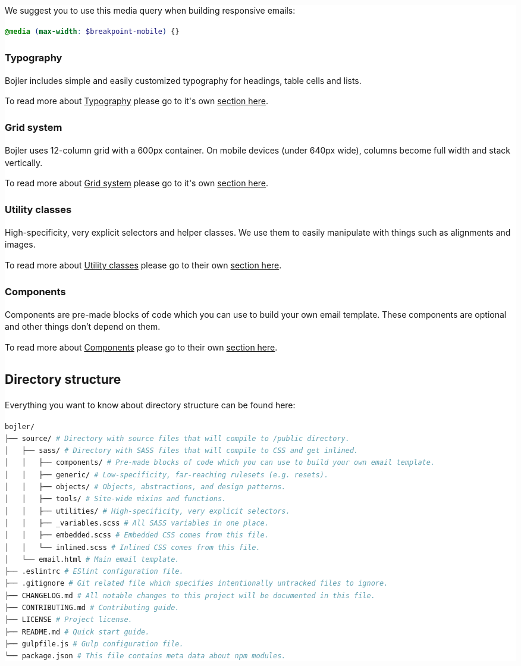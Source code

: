 We suggest you to use this media query when building responsive emails:

```scss
@media (max-width: $breakpoint-mobile) {}
```

### Typography
Bojler includes simple and easily customized typography for headings, table cells and lists.

To read more about [Typography](/typography) please go to it's own [section here](/typography).

### Grid system
Bojler uses 12-column grid with a 600px container.
On mobile devices (under 640px wide), columns become full width and stack vertically.

To read more about [Grid system](/grid-system) please go to it's own [section here](/grid-system).

### Utility classes
High-specificity, very explicit selectors and helper classes. We use them to easily manipulate with things such as alignments and images.

To read more about [Utility classes](/utility-classes) please go to their own [section here](/utility-classes).

### Components
Components are pre-made blocks of code which you can use to build your own email template. These components are optional and other things don’t depend on them.

To read more about [Components](/components) please go to their own [section here](/components).

## Directory structure
Everything you want to know about directory structure can be found here:

```sh
bojler/
├── source/ # Directory with source files that will compile to /public directory.
│   ├── sass/ # Directory with SASS files that will compile to CSS and get inlined.
│   │   ├── components/ # Pre-made blocks of code which you can use to build your own email template.
│   │   ├── generic/ # Low-specificity, far-reaching rulesets (e.g. resets).
│   │   ├── objects/ # Objects, abstractions, and design patterns.
│   │   ├── tools/ # Site-wide mixins and functions.
│   │   ├── utilities/ # High-specificity, very explicit selectors.
│   │   ├── _variables.scss # All SASS variables in one place.
│   │   ├── embedded.scss # Embedded CSS comes from this file.
│   │   └── inlined.scss # Inlined CSS comes from this file.
│   └── email.html # Main email template.
├── .eslintrc # ESlint configuration file.
├── .gitignore # Git related file which specifies intentionally untracked files to ignore.
├── CHANGELOG.md # All notable changes to this project will be documented in this file.
├── CONTRIBUTING.md # Contributing guide.
├── LICENSE # Project license.
├── README.md # Quick start guide.
├── gulpfile.js # Gulp configuration file.
└── package.json # This file contains meta data about npm modules.
```
